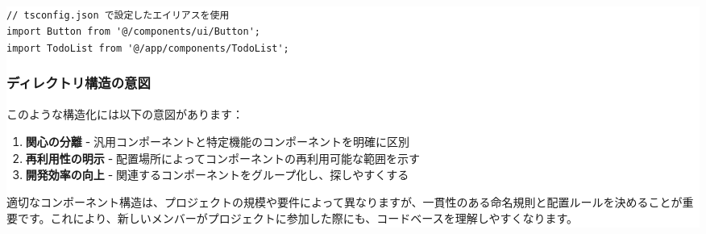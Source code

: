 ```tsx
// tsconfig.json で設定したエイリアスを使用
import Button from '@/components/ui/Button';
import TodoList from '@/app/components/TodoList';
```

### ディレクトリ構造の意図

このような構造化には以下の意図があります：

1. **関心の分離** - 汎用コンポーネントと特定機能のコンポーネントを明確に区別
2. **再利用性の明示** - 配置場所によってコンポーネントの再利用可能な範囲を示す
3. **開発効率の向上** - 関連するコンポーネントをグループ化し、探しやすくする

適切なコンポーネント構造は、プロジェクトの規模や要件によって異なりますが、一貫性のある命名規則と配置ルールを決めることが重要です。これにより、新しいメンバーがプロジェクトに参加した際にも、コードベースを理解しやすくなります。 
